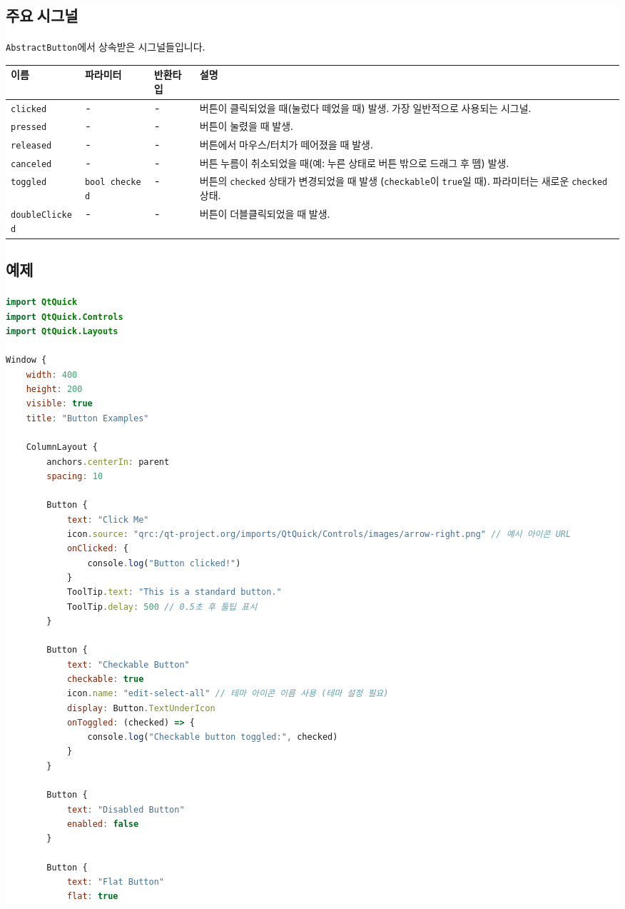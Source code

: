 ## 주요 시그널

`AbstractButton`에서 상속받은 시그널들입니다.

| 이름         | 파라미터 | 반환타입 | 설명                                                                                                          |
| :----------- | :------- | :------- | :---------------------------------------------------------------------------------------------------------- |
| `clicked`    | -        | -        | 버튼이 클릭되었을 때(눌렀다 떼었을 때) 발생. 가장 일반적으로 사용되는 시그널.                                    |
| `pressed`    | -        | -        | 버튼이 눌렸을 때 발생.                                                                                      |
| `released`   | -        | -        | 버튼에서 마우스/터치가 떼어졌을 때 발생.                                                                       |
| `canceled`   | -        | -        | 버튼 누름이 취소되었을 때(예: 누른 상태로 버튼 밖으로 드래그 후 뗌) 발생.                                        |
| `toggled`    | `bool checked` | -        | 버튼의 `checked` 상태가 변경되었을 때 발생 (`checkable`이 `true`일 때). 파라미터는 새로운 `checked` 상태. |
| `doubleClicked`| -      | -        | 버튼이 더블클릭되었을 때 발생.                                                                               |

## 예제

```qml
import QtQuick
import QtQuick.Controls
import QtQuick.Layouts

Window {
    width: 400
    height: 200
    visible: true
    title: "Button Examples"

    ColumnLayout {
        anchors.centerIn: parent
        spacing: 10

        Button {
            text: "Click Me"
            icon.source: "qrc:/qt-project.org/imports/QtQuick/Controls/images/arrow-right.png" // 예시 아이콘 URL
            onClicked: {
                console.log("Button clicked!")
            }
            ToolTip.text: "This is a standard button."
            ToolTip.delay: 500 // 0.5초 후 툴팁 표시
        }

        Button {
            text: "Checkable Button"
            checkable: true
            icon.name: "edit-select-all" // 테마 아이콘 이름 사용 (테마 설정 필요)
            display: Button.TextUnderIcon
            onToggled: (checked) => {
                console.log("Checkable button toggled:", checked)
            }
        }

        Button {
            text: "Disabled Button"
            enabled: false
        }

        Button {
            text: "Flat Button"
            flat: true
```